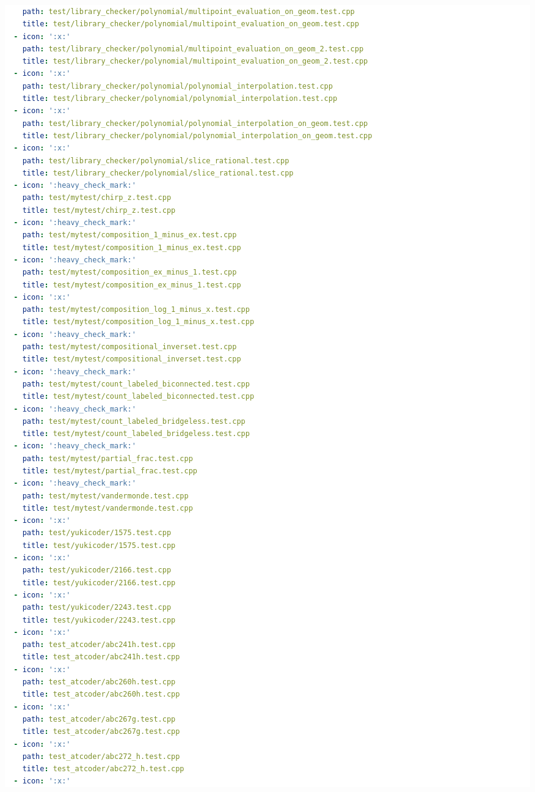 ```yaml
    path: test/library_checker/polynomial/multipoint_evaluation_on_geom.test.cpp
    title: test/library_checker/polynomial/multipoint_evaluation_on_geom.test.cpp
  - icon: ':x:'
    path: test/library_checker/polynomial/multipoint_evaluation_on_geom_2.test.cpp
    title: test/library_checker/polynomial/multipoint_evaluation_on_geom_2.test.cpp
  - icon: ':x:'
    path: test/library_checker/polynomial/polynomial_interpolation.test.cpp
    title: test/library_checker/polynomial/polynomial_interpolation.test.cpp
  - icon: ':x:'
    path: test/library_checker/polynomial/polynomial_interpolation_on_geom.test.cpp
    title: test/library_checker/polynomial/polynomial_interpolation_on_geom.test.cpp
  - icon: ':x:'
    path: test/library_checker/polynomial/slice_rational.test.cpp
    title: test/library_checker/polynomial/slice_rational.test.cpp
  - icon: ':heavy_check_mark:'
    path: test/mytest/chirp_z.test.cpp
    title: test/mytest/chirp_z.test.cpp
  - icon: ':heavy_check_mark:'
    path: test/mytest/composition_1_minus_ex.test.cpp
    title: test/mytest/composition_1_minus_ex.test.cpp
  - icon: ':heavy_check_mark:'
    path: test/mytest/composition_ex_minus_1.test.cpp
    title: test/mytest/composition_ex_minus_1.test.cpp
  - icon: ':x:'
    path: test/mytest/composition_log_1_minus_x.test.cpp
    title: test/mytest/composition_log_1_minus_x.test.cpp
  - icon: ':heavy_check_mark:'
    path: test/mytest/compositional_inverset.test.cpp
    title: test/mytest/compositional_inverset.test.cpp
  - icon: ':heavy_check_mark:'
    path: test/mytest/count_labeled_biconnected.test.cpp
    title: test/mytest/count_labeled_biconnected.test.cpp
  - icon: ':heavy_check_mark:'
    path: test/mytest/count_labeled_bridgeless.test.cpp
    title: test/mytest/count_labeled_bridgeless.test.cpp
  - icon: ':heavy_check_mark:'
    path: test/mytest/partial_frac.test.cpp
    title: test/mytest/partial_frac.test.cpp
  - icon: ':heavy_check_mark:'
    path: test/mytest/vandermonde.test.cpp
    title: test/mytest/vandermonde.test.cpp
  - icon: ':x:'
    path: test/yukicoder/1575.test.cpp
    title: test/yukicoder/1575.test.cpp
  - icon: ':x:'
    path: test/yukicoder/2166.test.cpp
    title: test/yukicoder/2166.test.cpp
  - icon: ':x:'
    path: test/yukicoder/2243.test.cpp
    title: test/yukicoder/2243.test.cpp
  - icon: ':x:'
    path: test_atcoder/abc241h.test.cpp
    title: test_atcoder/abc241h.test.cpp
  - icon: ':x:'
    path: test_atcoder/abc260h.test.cpp
    title: test_atcoder/abc260h.test.cpp
  - icon: ':x:'
    path: test_atcoder/abc267g.test.cpp
    title: test_atcoder/abc267g.test.cpp
  - icon: ':x:'
    path: test_atcoder/abc272_h.test.cpp
    title: test_atcoder/abc272_h.test.cpp
  - icon: ':x:'
```